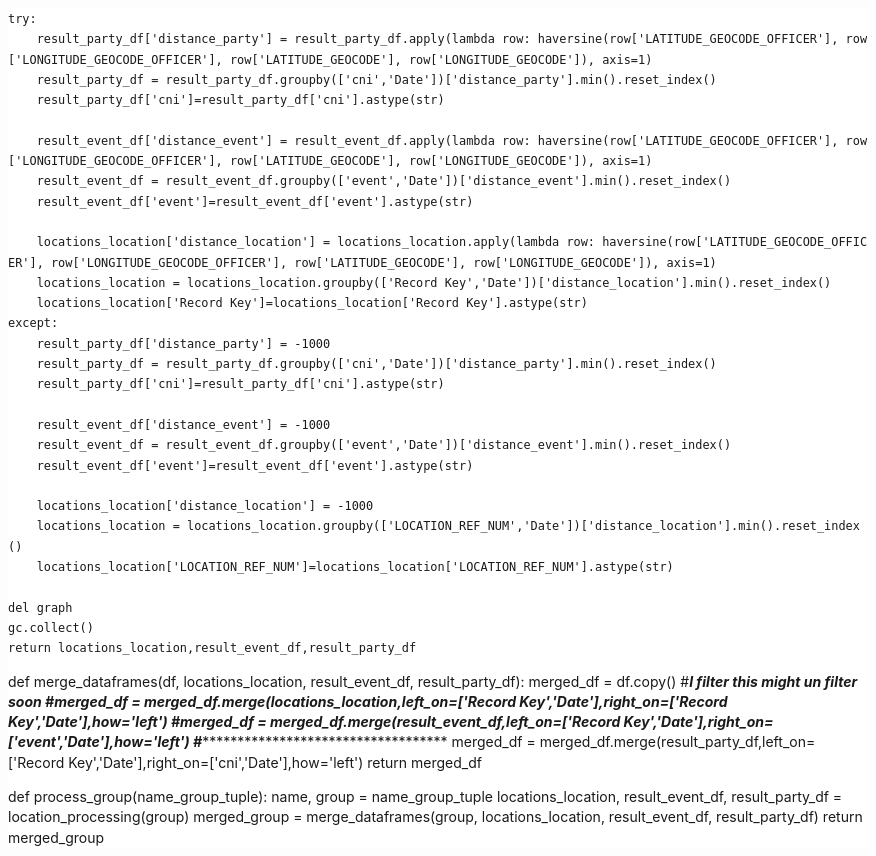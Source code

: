     try:
        result_party_df['distance_party'] = result_party_df.apply(lambda row: haversine(row['LATITUDE_GEOCODE_OFFICER'], row['LONGITUDE_GEOCODE_OFFICER'], row['LATITUDE_GEOCODE'], row['LONGITUDE_GEOCODE']), axis=1)
        result_party_df = result_party_df.groupby(['cni','Date'])['distance_party'].min().reset_index()
        result_party_df['cni']=result_party_df['cni'].astype(str)
    
        result_event_df['distance_event'] = result_event_df.apply(lambda row: haversine(row['LATITUDE_GEOCODE_OFFICER'], row['LONGITUDE_GEOCODE_OFFICER'], row['LATITUDE_GEOCODE'], row['LONGITUDE_GEOCODE']), axis=1)
        result_event_df = result_event_df.groupby(['event','Date'])['distance_event'].min().reset_index()
        result_event_df['event']=result_event_df['event'].astype(str)
    
        locations_location['distance_location'] = locations_location.apply(lambda row: haversine(row['LATITUDE_GEOCODE_OFFICER'], row['LONGITUDE_GEOCODE_OFFICER'], row['LATITUDE_GEOCODE'], row['LONGITUDE_GEOCODE']), axis=1)
        locations_location = locations_location.groupby(['Record Key','Date'])['distance_location'].min().reset_index()
        locations_location['Record Key']=locations_location['Record Key'].astype(str)
    except:
        result_party_df['distance_party'] = -1000
        result_party_df = result_party_df.groupby(['cni','Date'])['distance_party'].min().reset_index()
        result_party_df['cni']=result_party_df['cni'].astype(str)
    
        result_event_df['distance_event'] = -1000
        result_event_df = result_event_df.groupby(['event','Date'])['distance_event'].min().reset_index()
        result_event_df['event']=result_event_df['event'].astype(str)
    
        locations_location['distance_location'] = -1000
        locations_location = locations_location.groupby(['LOCATION_REF_NUM','Date'])['distance_location'].min().reset_index()
        locations_location['LOCATION_REF_NUM']=locations_location['LOCATION_REF_NUM'].astype(str)

    del graph
    gc.collect()
    return locations_location,result_event_df,result_party_df


def merge_dataframes(df, locations_location, result_event_df, result_party_df):
    merged_df = df.copy()
    #*****************************************************************************************************************************I filter this might un filter soon
    #merged_df = merged_df.merge(locations_location,left_on=['Record Key','Date'],right_on=['Record Key','Date'],how='left')
    #merged_df = merged_df.merge(result_event_df,left_on=['Record Key','Date'],right_on=['event','Date'],how='left')
    #****************************************************************************************************************************************************************
    merged_df = merged_df.merge(result_party_df,left_on=['Record Key','Date'],right_on=['cni','Date'],how='left')
    return merged_df


def process_group(name_group_tuple):
    name, group = name_group_tuple
    locations_location, result_event_df, result_party_df = location_processing(group)
    merged_group = merge_dataframes(group, locations_location, result_event_df, result_party_df)
    return merged_group
